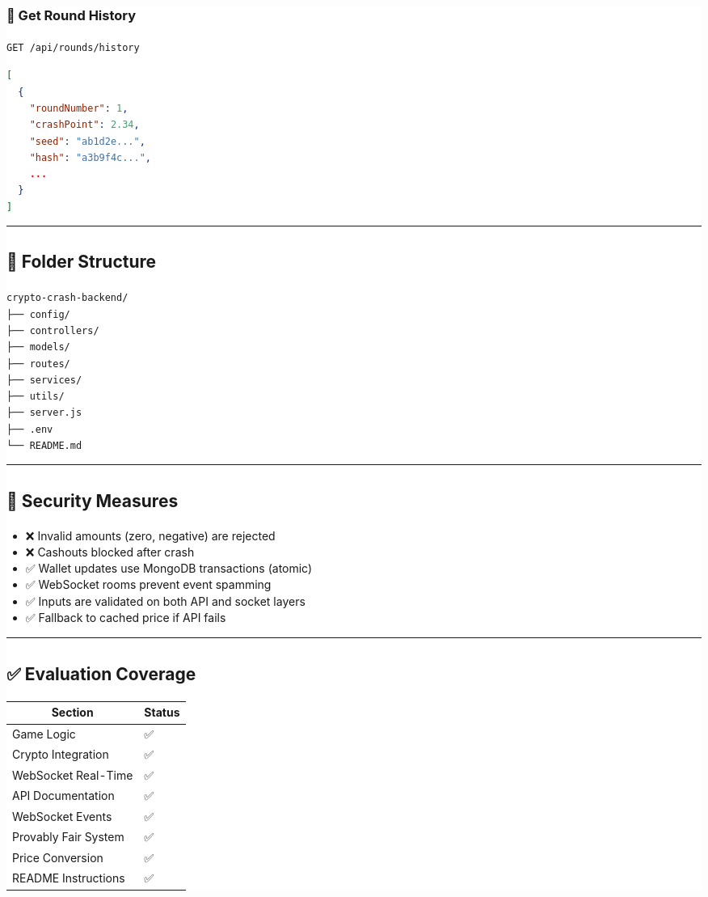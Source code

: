 ### 🔸 Get Round History

```http
GET /api/rounds/history
```

```json
[
  {
    "roundNumber": 1,
    "crashPoint": 2.34,
    "seed": "ab1d2e...",
    "hash": "a3b9f4c...",
    ...
  }
]
```

---

## 📂 Folder Structure

```
crypto-crash-backend/
├── config/
├── controllers/
├── models/
├── routes/
├── services/
├── utils/
├── server.js
├── .env
└── README.md
```

---

## 🔐 Security Measures

- ❌ Invalid amounts (zero, negative) are rejected  
- ❌ Cashouts blocked after crash  
- ✅ Wallet updates use MongoDB transactions (atomic)  
- ✅ WebSocket rooms prevent event spamming  
- ✅ Inputs are validated on both API and socket layers  
- ✅ Fallback to cached price if API fails  

---

## ✅ Evaluation Coverage

| Section              | Status |
|----------------------|--------|
| Game Logic           | ✅     |
| Crypto Integration   | ✅     |
| WebSocket Real-Time  | ✅     |
| API Documentation    | ✅     |
| WebSocket Events     | ✅     |
| Provably Fair System | ✅     |
| Price Conversion     | ✅     |
| README Instructions  | ✅     |